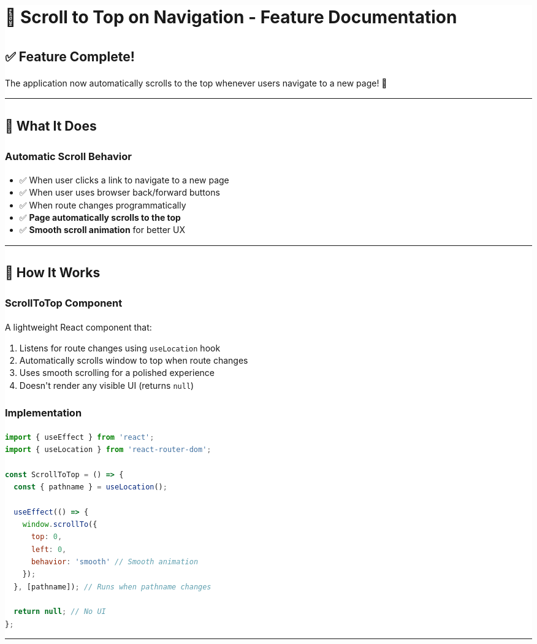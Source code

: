 # 📜 Scroll to Top on Navigation - Feature Documentation

## ✅ **Feature Complete!**

The application now automatically scrolls to the top whenever users navigate to a new page! 🚀

---

## 🎯 **What It Does**

### **Automatic Scroll Behavior**
- ✅ When user clicks a link to navigate to a new page
- ✅ When user uses browser back/forward buttons
- ✅ When route changes programmatically
- ✅ **Page automatically scrolls to the top**
- ✅ **Smooth scroll animation** for better UX

---

## 🔧 **How It Works**

### **ScrollToTop Component**
A lightweight React component that:
1. Listens for route changes using `useLocation` hook
2. Automatically scrolls window to top when route changes
3. Uses smooth scrolling for a polished experience
4. Doesn't render any visible UI (returns `null`)

### **Implementation**
```jsx
import { useEffect } from 'react';
import { useLocation } from 'react-router-dom';

const ScrollToTop = () => {
  const { pathname } = useLocation();

  useEffect(() => {
    window.scrollTo({
      top: 0,
      left: 0,
      behavior: 'smooth' // Smooth animation
    });
  }, [pathname]); // Runs when pathname changes

  return null; // No UI
};
```

---
